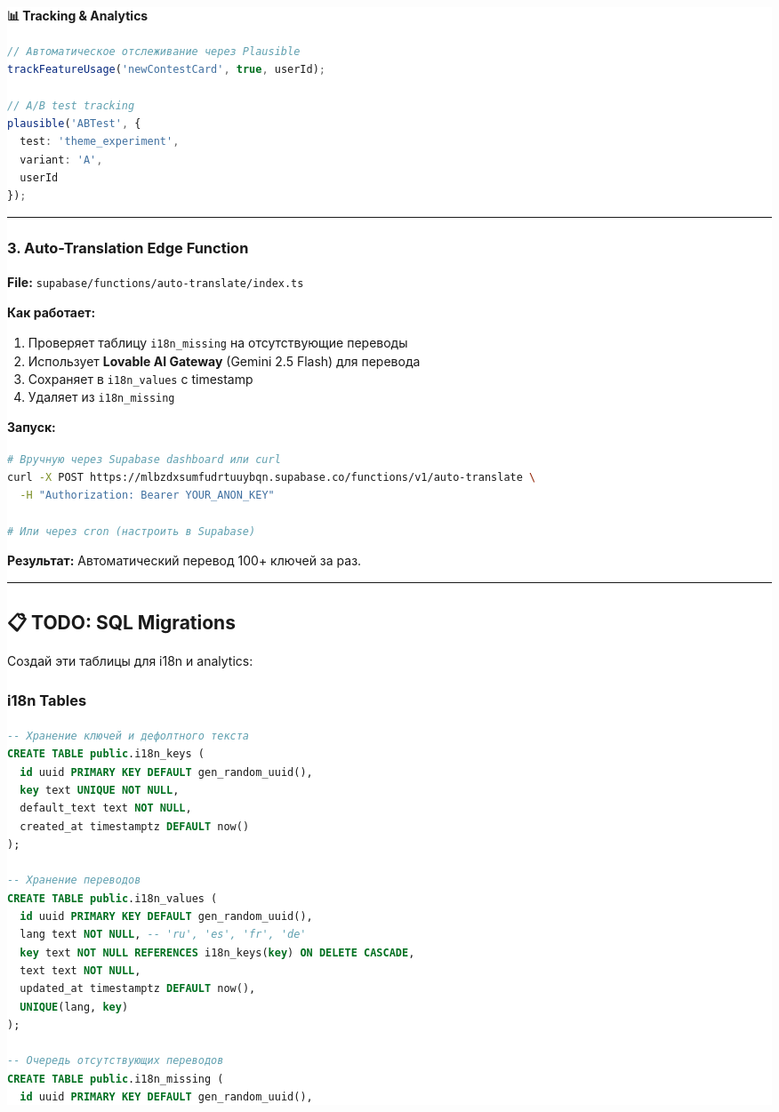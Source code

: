 #### 📊 Tracking & Analytics
```typescript
// Автоматическое отслеживание через Plausible
trackFeatureUsage('newContestCard', true, userId);

// A/B test tracking
plausible('ABTest', { 
  test: 'theme_experiment', 
  variant: 'A',
  userId 
});
```

---

### 3. Auto-Translation Edge Function

**File:** `supabase/functions/auto-translate/index.ts`

**Как работает:**
1. Проверяет таблицу `i18n_missing` на отсутствующие переводы
2. Использует **Lovable AI Gateway** (Gemini 2.5 Flash) для перевода
3. Сохраняет в `i18n_values` с timestamp
4. Удаляет из `i18n_missing`

**Запуск:**
```bash
# Вручную через Supabase dashboard или curl
curl -X POST https://mlbzdxsumfudrtuuybqn.supabase.co/functions/v1/auto-translate \
  -H "Authorization: Bearer YOUR_ANON_KEY"

# Или через cron (настроить в Supabase)
```

**Результат:** Автоматический перевод 100+ ключей за раз.

---

## 📋 TODO: SQL Migrations

Создай эти таблицы для i18n и analytics:

### i18n Tables

```sql
-- Хранение ключей и дефолтного текста
CREATE TABLE public.i18n_keys (
  id uuid PRIMARY KEY DEFAULT gen_random_uuid(),
  key text UNIQUE NOT NULL,
  default_text text NOT NULL,
  created_at timestamptz DEFAULT now()
);

-- Хранение переводов
CREATE TABLE public.i18n_values (
  id uuid PRIMARY KEY DEFAULT gen_random_uuid(),
  lang text NOT NULL, -- 'ru', 'es', 'fr', 'de'
  key text NOT NULL REFERENCES i18n_keys(key) ON DELETE CASCADE,
  text text NOT NULL,
  updated_at timestamptz DEFAULT now(),
  UNIQUE(lang, key)
);

-- Очередь отсутствующих переводов
CREATE TABLE public.i18n_missing (
  id uuid PRIMARY KEY DEFAULT gen_random_uuid(),
```